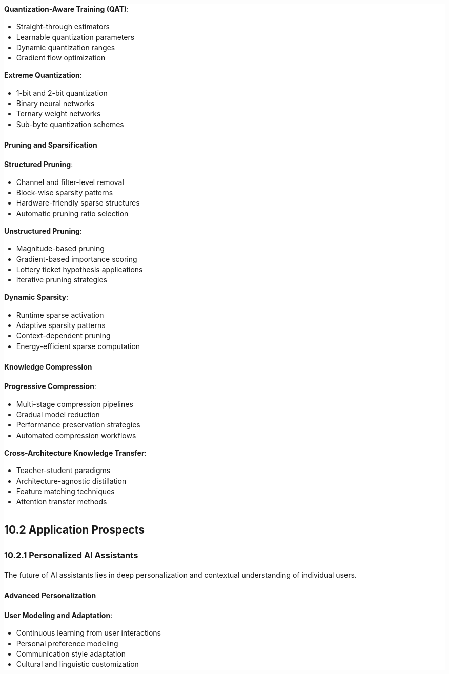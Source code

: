 **Quantization-Aware Training (QAT)**:
- Straight-through estimators
- Learnable quantization parameters
- Dynamic quantization ranges
- Gradient flow optimization

**Extreme Quantization**:
- 1-bit and 2-bit quantization
- Binary neural networks
- Ternary weight networks
- Sub-byte quantization schemes

#### Pruning and Sparsification
**Structured Pruning**:
- Channel and filter-level removal
- Block-wise sparsity patterns
- Hardware-friendly sparse structures
- Automatic pruning ratio selection

**Unstructured Pruning**:
- Magnitude-based pruning
- Gradient-based importance scoring
- Lottery ticket hypothesis applications
- Iterative pruning strategies

**Dynamic Sparsity**:
- Runtime sparse activation
- Adaptive sparsity patterns
- Context-dependent pruning
- Energy-efficient sparse computation

#### Knowledge Compression
**Progressive Compression**:
- Multi-stage compression pipelines
- Gradual model reduction
- Performance preservation strategies
- Automated compression workflows

**Cross-Architecture Knowledge Transfer**:
- Teacher-student paradigms
- Architecture-agnostic distillation
- Feature matching techniques
- Attention transfer methods

## 10.2 Application Prospects

### 10.2.1 Personalized AI Assistants

The future of AI assistants lies in deep personalization and contextual understanding of individual users.

#### Advanced Personalization
**User Modeling and Adaptation**:
- Continuous learning from user interactions
- Personal preference modeling
- Communication style adaptation
- Cultural and linguistic customization
